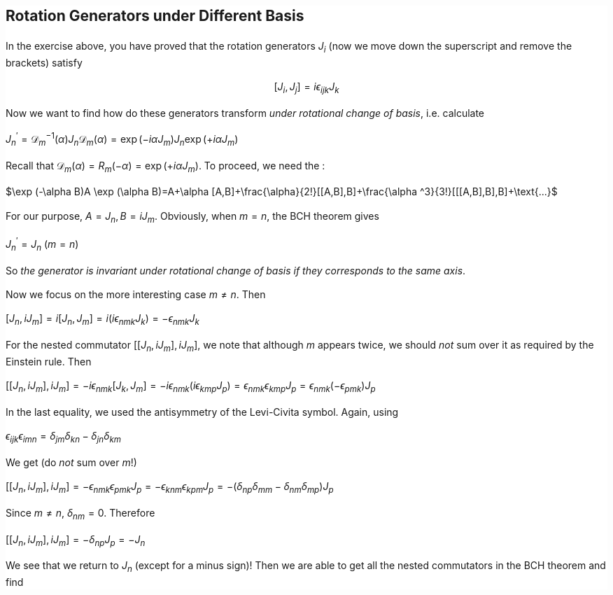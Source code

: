 ## Rotation Generators under Different Basis

In the exercise above, you have proved that the rotation generators $J_i$ (now we move down the superscript and remove the brackets) satisfy

$$
[J_i,J_j] = i \epsilon_{i j k} J_k
$$

Now we want to find how do these generators transform *under rotational
change of basis*, i.e. calculate

$J_n^{\prime}=\mathcal{D}_m{}^{-1}(\alpha)J_n\mathcal{D}_m(\alpha)=\exp \left(-i \alpha  J_m\right)J_n\exp \left(+i \alpha  J_m\right)$

Recall that
$\mathcal{D}_m(\alpha)=R_m(-\alpha)=\exp \left(+i \alpha  J_m\right)$.
To proceed, we need the :

$\exp (-\alpha  B)A \exp (\alpha  B)=A+\alpha [A,B]+\frac{\alpha}{2!}[[A,B],B]+\frac{\alpha ^3}{3!}[[[A,B],B],B]+\text{...}$

For our purpose, $A=J_n,B=i J_m$. Obviously, when $m=n$, the BCH theorem
gives

$J_n^{\prime}=J_n\text{      }(m=n)$

So *the generator is invariant under rotational change of basis if they
corresponds to the same axis*.

Now we focus on the more interesting case $m\neq n$. Then

$\left[J_n,i J_m\right]=i\left[J_n,J_m\right]=i\left(i \epsilon_{n m k}J_k\right)=-\epsilon_{n m k}J_k$

For the nested commutator $\left[\left[J_n,i J_m\right],i J_m\right]$,
we note that although $m$ appears twice, we should *not* sum over it as
required by the Einstein rule. Then

$\left[\left[J_n,i J_m\right],i J_m\right]=-i \epsilon_{n m k}\left[J_k,J_m\right]=-i \epsilon_{n m k}\left(i \epsilon_{k m p}J_p\right)=\epsilon
_{n m k}\epsilon_{k m p}J_p=\epsilon_{n m k}\left(-\epsilon_{p m k}\right)J_p$

In the last equality, we used the antisymmetry of the Levi-Civita
symbol. Again, using

$\epsilon_{i j k}\epsilon_{i m n}=\delta_{j m}\delta_{k n}-\delta_{j n}\delta_{k m}$

We get (do *not* sum over $m$!)

$\left[\left[J_n,i J_m\right],i J_m\right]=-\epsilon_{n m k}\epsilon_{p m k}J_p=-\epsilon_{k n m}\epsilon_{k p m}J_p=-\left(\delta_{n p}\delta
_{m m}-\delta_{n m}\delta_{m p}\right)J_p$

Since $m\neq n$, $\delta_{n m}=0$. Therefore

$\left[\left[J_n,i J_m\right],i J_m\right]=-\delta_{n p}J_p=-J_n$

We see that we return to $J_n$ (except for a minus sign)! Then we are
able to get all the nested commutators in the BCH theorem and find
